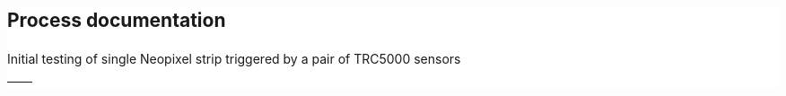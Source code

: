 ## Process documentation

Initial testing of single Neopixel strip triggered by a pair of TRC5000 sensors

<span>                | <span>                  
---------------------- | ---------------------- 
